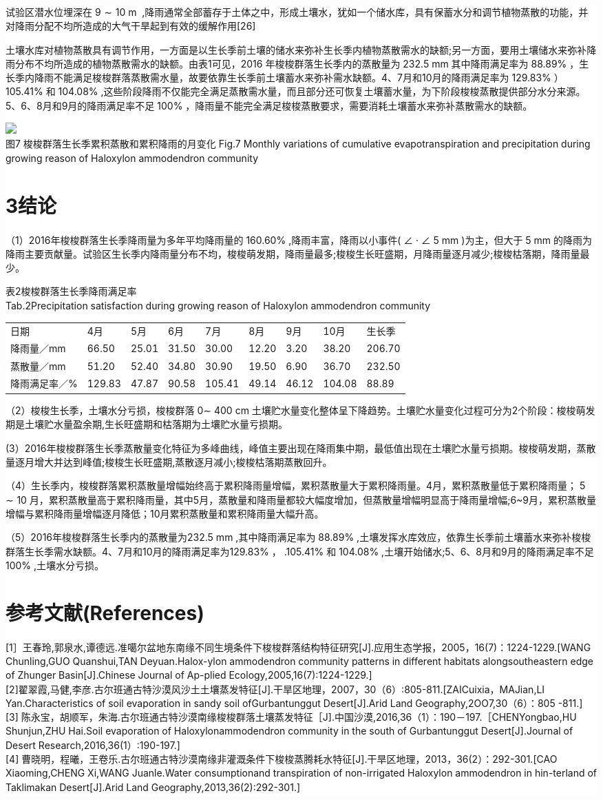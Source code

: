试验区潜水位埋深在 $9 \sim 1 0 \mathrm { ~ m ~ }$ ,降雨通常全部蓄存于土体之中，形成土壤水，犹如一个储水库，具有保蓄水分和调节植物蒸散的功能，并对降雨分配不均所造成的大气干旱起到有效的缓解作用[26]

土壤水库对植物蒸散具有调节作用，一方面是以生长季前土壤的储水来弥补生长季内植物蒸散需水的缺额;另一方面，要用土壤储水来弥补降雨分布不均所造成的植物蒸散需水的缺额。由表1可见，2016 年梭梭群落生长季内的蒸散量为 $2 3 2 . 5 ~ \mathrm { m m }$ 其中降雨满足率为 $8 8 . 8 9 \%$ ，生长季内降雨不能满足梭梭群落蒸散需水量，故要依靠生长季前土壤蓄水来弥补需水缺额。4、7月和10月的降雨满足率为 $1 2 9 . 8 3 \%$ ） $1 0 5 . 4 1 \%$ 和 $1 0 4 . 0 8 \%$ ,这些阶段降雨不仅能完全满足蒸散需水量，而且部分还可恢复土壤蓄水量，为下阶段梭梭蒸散提供部分水分来源。5、6、8月和9月的降雨满足率不足 $100 \%$ ，降雨量不能完全满足梭梭蒸散要求，需要消耗土壤蓄水来弥补蒸散需水的缺额。

![](images/d9286e0886b12e582efd7d6943c9c351a41d6cd37b18ebe4125ac05ad48045a7.jpg)  
图7 梭梭群落生长季累积蒸散和累积降雨的月变化 Fig.7 Monthly variations of cumulative evapotranspiration and precipitation during growing reason of Haloxylon ammodendron community

# 3结论

（1）2016年梭梭群落生长季降雨量为多年平均降雨量的 $1 6 0 . 6 0 \%$ ,降雨丰富，降雨以小事件( $\angle \cdot \angle$ $5 \ \mathrm { m m }$ )为主，但大于 $5 \ \mathrm { m m }$ 的降雨为降雨主要贡献量。试验区生长季内降雨量分布不均，梭梭萌发期，降雨量最多;梭梭生长旺盛期，月降雨量逐月减少;梭梭枯落期，降雨量最少。

表2梭梭群落生长季降雨满足率  
Tab.2Precipitation satisfaction during growing reason of Haloxylon ammodendron community   

<html><body><table><tr><td>日期</td><td>4月</td><td>5月</td><td>6月</td><td>7月</td><td>8月</td><td>9月</td><td>10月</td><td>生长季</td></tr><tr><td>降雨量／mm</td><td>66.50</td><td>25.01</td><td>31.50</td><td>30.00</td><td>12.20</td><td>3.20</td><td>38.20</td><td>206.70</td></tr><tr><td>蒸散量／mm</td><td>51.20</td><td>52.40</td><td>34.80</td><td>30.90</td><td>19.50</td><td>6.90</td><td>36.70</td><td>232.50</td></tr><tr><td>降雨满足率／%</td><td>129.83</td><td>47.87</td><td>90.58</td><td>105.41</td><td>49.14</td><td>46.12</td><td>104.08</td><td>88.89</td></tr></table></body></html>

（2）梭梭生长季，土壤水分亏损，梭梭群落 $0 \sim$ $4 0 0 \ \mathrm { c m }$ 土壤贮水量变化整体呈下降趋势。土壤贮水量变化过程可分为2个阶段：梭梭萌发期是土壤贮水量盈余期,生长旺盛期和枯落期为土壤贮水量亏损期。

(3）2016年梭梭群落生长季蒸散量变化特征为多峰曲线，峰值主要出现在降雨集中期，最低值出现在土壤贮水量亏损期。梭梭萌发期，蒸散量逐月增大并达到峰值;梭梭生长旺盛期,蒸散逐月减小;梭梭枯落期蒸散回升。

（4）生长季内，梭梭群落累积蒸散量增幅始终高于累积降雨量增幅，累积蒸散量大于累积降雨量。4月，累积蒸散量低于累积降雨量； $5 \sim 1 0$ 月，累积蒸散量高于累积降雨量，其中5月，蒸散量和降雨量都较大幅度增加，但蒸散量增幅明显高于降雨量增幅;6\~9月，累积蒸散量增幅与累积降雨量增幅逐月降低；10月累积蒸散量和累积降雨量大幅升高。

（5）2016年梭梭群落生长季内的蒸散量为$2 3 2 . 5 ~ \mathrm { m m }$ ,其中降雨满足率为 $8 8 . 8 9 \%$ ,土壤发挥水库效应，依靠生长季前土壤蓄水来弥补梭梭群落生长季需水缺额。4、7月和10月的降雨满足率为$1 2 9 . 8 3 \%$ ， $. 1 0 5 . 4 1 \%$ 和 $1 0 4 . 0 8 \%$ ,土壤开始储水;5、6、8月和9月的降雨满足率不足 $100 \%$ ,土壤水分亏损。

# 参考文献(References)

[1］王春玲,郭泉水,谭德远.准噶尔盆地东南缘不同生境条件下梭梭群落结构特征研究[J].应用生态学报，2005，16(7)：1224-1229.[WANG Chunling,GUO Quanshui,TAN Deyuan.Halox-ylon ammodendron community patterns in different habitats alongsoutheastern edge of Zhunger Basin[J].Chinese Journal of Ap-plied Ecology,2005,16(7):1224-1229.]  
[2]翟翠霞,马健,李彦.古尔班通古特沙漠风沙土土壤蒸发特征[J].干旱区地理，2007，30（6）:805-811.[ZAICuixia，MAJian,LI Yan.Characteristics of soil evaporation in sandy soil ofGurbantunggut Desert[J].Arid Land Geography,2OO7,30（6）：805 -811.]  
[3] 陈永宝，胡顺军，朱海.古尔班通古特沙漠南缘梭梭群落土壤蒸发特征［J].中国沙漠,2016,36（1）：190－197.［CHENYongbao,HU Shunjun,ZHU Hai.Soil evaporation of Haloxylonammodendron community in the south of Gurbantunggut Desert[J].Journal of Desert Research,2016,36(1）:190-197.]  
[4] 曹晓明，程曦，王卷乐.古尔班通古特沙漠南缘非灌溉条件下梭梭蒸腾耗水特征[J].干旱区地理，2013，36(2）：292-301.[CAO Xiaoming,CHENG Xi,WANG Juanle.Water consumptionand transpiration of non-irrigated Haloxylon ammodendron in hin-terland of Taklimakan Desert[J].Arid Land Geography,2013,36(2):292-301.]
